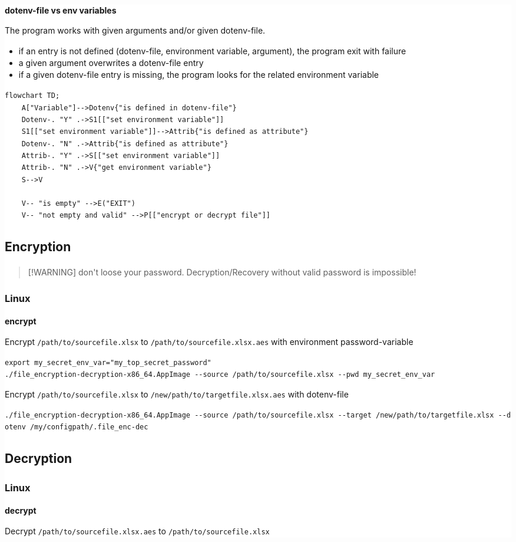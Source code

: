 **dotenv-file vs env variables**

The program works with given arguments and/or given dotenv-file.

- if an entry is not defined (dotenv-file, environment variable, argument), the program exit with failure
- a given argument overwrites a dotenv-file entry
- if a given dotenv-file entry is missing, the program looks for the related environment variable

```mermaid
flowchart TD;
    A["Variable"]-->Dotenv{"is defined in dotenv-file"}
    Dotenv-. "Y" .->S1[["set environment variable"]]
    S1[["set environment variable"]]-->Attrib{"is defined as attribute"}
    Dotenv-. "N" .->Attrib{"is defined as attribute"}
    Attrib-. "Y" .->S[["set environment variable"]]
    Attrib-. "N" .->V{"get environment variable"}
    S-->V

    V-- "is empty" -->E("EXIT")
    V-- "not empty and valid" -->P[["encrypt or decrypt file"]]
```

## Encryption

> \[!WARNING]
> don't loose your password. Decryption/Recovery without valid password is impossible!

### Linux

**encrypt**

Encrypt `/path/to/sourcefile.xlsx` to `/path/to/sourcefile.xlsx.aes` with environment password-variable

```cli
export my_secret_env_var="my_top_secret_password"
./file_encryption-decryption-x86_64.AppImage --source /path/to/sourcefile.xlsx --pwd my_secret_env_var
```

Encrypt `/path/to/sourcefile.xlsx` to `/new/path/to/targetfile.xlsx.aes` with dotenv-file

```cli
./file_encryption-decryption-x86_64.AppImage --source /path/to/sourcefile.xlsx --target /new/path/to/targetfile.xlsx --dotenv /my/configpath/.file_enc-dec
```

## Decryption

### Linux

**decrypt**

Decrypt `/path/to/sourcefile.xlsx.aes` to `/path/to/sourcefile.xlsx`
